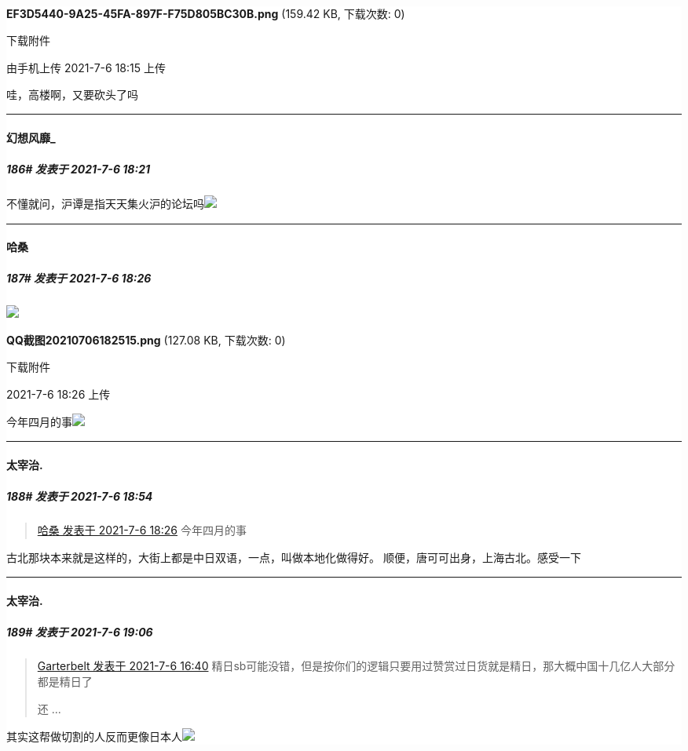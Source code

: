 <strong>EF3D5440-9A25-45FA-897F-F75D805BC30B.png</strong> (159.42 KB, 下载次数: 0)

下载附件

由手机上传
2021-7-6 18:15 上传


哇，高楼啊，又要砍头了吗


*****

####  幻想风靡_  
##### 186#       发表于 2021-7-6 18:21


不懂就问，沪谭是指天天集火沪的论坛吗<img src="https://static.saraba1st.com/image/smiley/face2017/049.png" referrerpolicy="no-referrer">


*****

####  哈桑  
##### 187#       发表于 2021-7-6 18:26


<img src="https://img.saraba1st.com/forum/202107/06/182623e6gsiiza1m56gvvl.png" referrerpolicy="no-referrer">


<strong>QQ截图20210706182515.png</strong> (127.08 KB, 下载次数: 0)

下载附件

2021-7-6 18:26 上传


今年四月的事<img src="https://static.saraba1st.com/image/smiley/face2017/048.png" referrerpolicy="no-referrer">


*****

####  太宰治.  
##### 188#       发表于 2021-7-6 18:54


<blockquote><a href="httphttps://bbs.saraba1st.com/2b/forum.php?mod=redirect&amp;goto=findpost&amp;pid=51861803&amp;ptid=2013814" target="_blank">哈桑 发表于 2021-7-6 18:26</a>
今年四月的事</blockquote>
古北那块本来就是这样的，大街上都是中日双语，一点，叫做本地化做得好。
顺便，唐可可出身，上海古北。感受一下


*****

####  太宰治.  
##### 189#       发表于 2021-7-6 19:06


<blockquote><a href="httphttps://bbs.saraba1st.com/2b/forum.php?mod=redirect&amp;goto=findpost&amp;pid=51860486&amp;ptid=2013814" target="_blank">Garterbelt 发表于 2021-7-6 16:40</a>
精日sb可能没错，但是按你们的逻辑只要用过赞赏过日货就是精日，那大概中国十几亿人大部分都是精日了


还 ...</blockquote>
其实这帮做切割的人反而更像日本人<img src="https://static.saraba1st.com/image/smiley/face2017/003.png" referrerpolicy="no-referrer">


                                                 